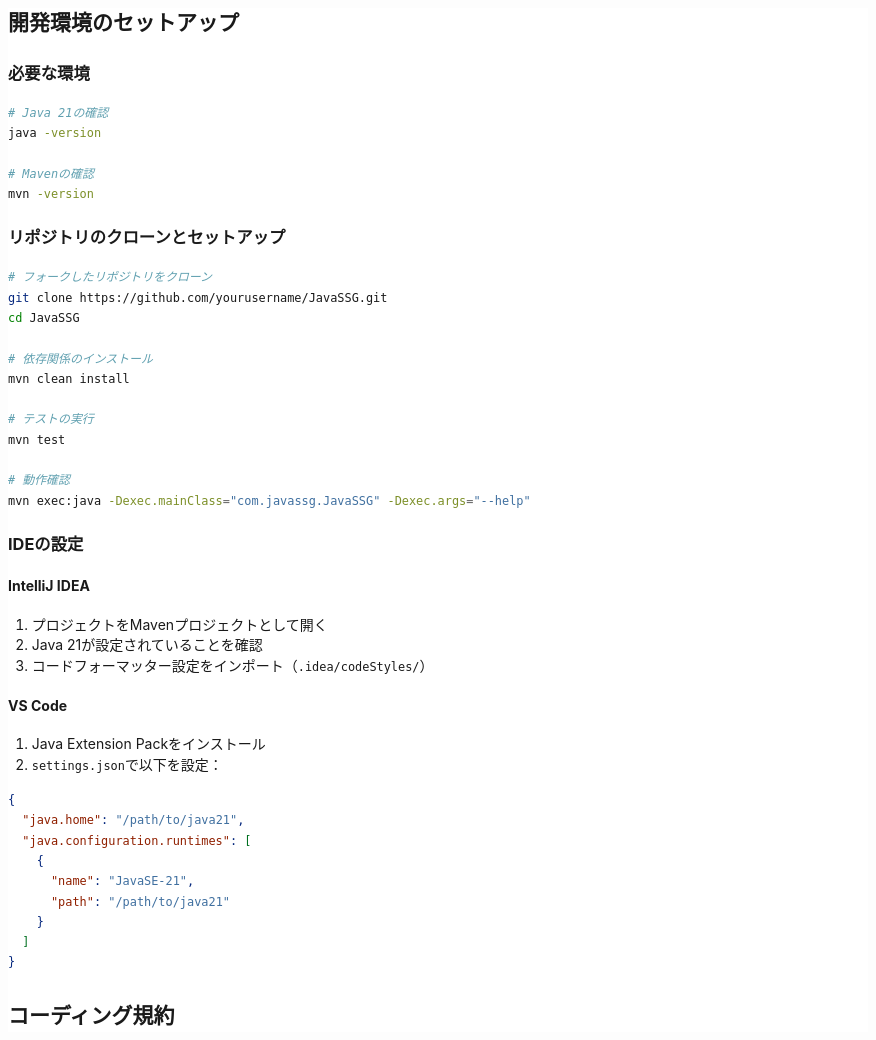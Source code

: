 ## 開発環境のセットアップ

### 必要な環境

```bash
# Java 21の確認
java -version

# Mavenの確認
mvn -version
```

### リポジトリのクローンとセットアップ

```bash
# フォークしたリポジトリをクローン
git clone https://github.com/yourusername/JavaSSG.git
cd JavaSSG

# 依存関係のインストール
mvn clean install

# テストの実行
mvn test

# 動作確認
mvn exec:java -Dexec.mainClass="com.javassg.JavaSSG" -Dexec.args="--help"
```

### IDEの設定

#### IntelliJ IDEA
1. プロジェクトをMavenプロジェクトとして開く
2. Java 21が設定されていることを確認
3. コードフォーマッター設定をインポート（`.idea/codeStyles/`）

#### VS Code
1. Java Extension Packをインストール
2. `settings.json`で以下を設定：
```json
{
  "java.home": "/path/to/java21",
  "java.configuration.runtimes": [
    {
      "name": "JavaSE-21",
      "path": "/path/to/java21"
    }
  ]
}
```

## コーディング規約
